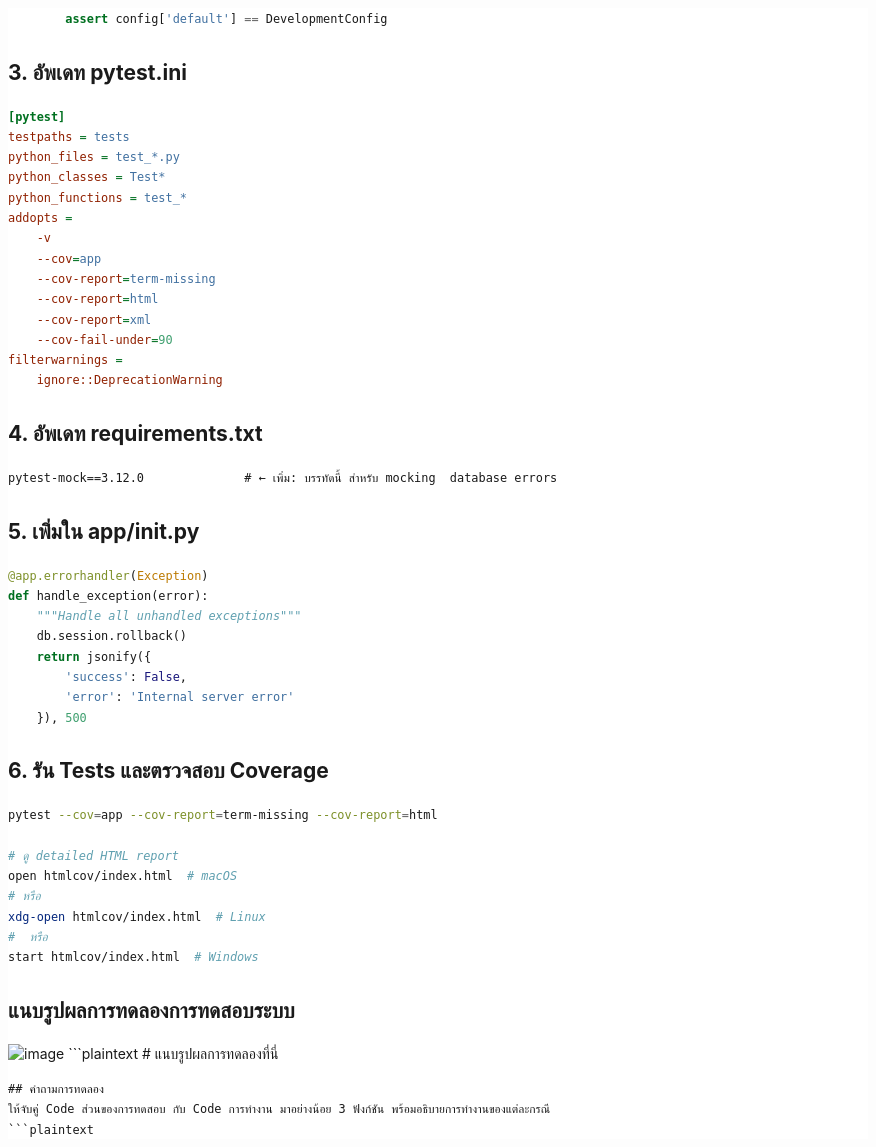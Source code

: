 ```python 
        assert config['default'] == DevelopmentConfig
```
## 3. อัพเดท pytest.ini 
```ini
[pytest]
testpaths = tests
python_files = test_*.py
python_classes = Test*
python_functions = test_*
addopts = 
    -v
    --cov=app
    --cov-report=term-missing
    --cov-report=html
    --cov-report=xml
    --cov-fail-under=90         
filterwarnings =
    ignore::DeprecationWarning  
```
## 4. อัพเดท requirements.txt 
```plaintext
pytest-mock==3.12.0              # ← เพิ่ม: บรรทัดนี้ สำหรับ mocking  database errors
```
## 5. เพ่ิ่มใน app/__init__.py
```python
@app.errorhandler(Exception)
def handle_exception(error):
    """Handle all unhandled exceptions"""
    db.session.rollback()
    return jsonify({
        'success': False,
        'error': 'Internal server error'
    }), 500
```


## 6. รัน Tests และตรวจสอบ Coverage 
```bash
pytest --cov=app --cov-report=term-missing --cov-report=html

# ดู detailed HTML report 
open htmlcov/index.html  # macOS
# หรือ 
xdg-open htmlcov/index.html  # Linux
#  หรือ 
start htmlcov/index.html  # Windows
```

## แนบรูปผลการทดลองการทดสอบระบบ
<img width="957" height="454" alt="image" src="https://github.com/user-attachments/assets/bf2e6ea2-b3b4-4e06-8ba5-66cad2fc5e9f" />
```plaintext
# แนบรูปผลการทดลองที่นี่


``` 
## คำถามการทดลอง
ให้จับคู่ Code ส่วนของการทดสอบ กับ Code การทำงาน มาอย่างน้อย 3 ฟังก์ชัน พร้อมอธิบายการทำงานของแต่ละกรณี
```plaintext
```